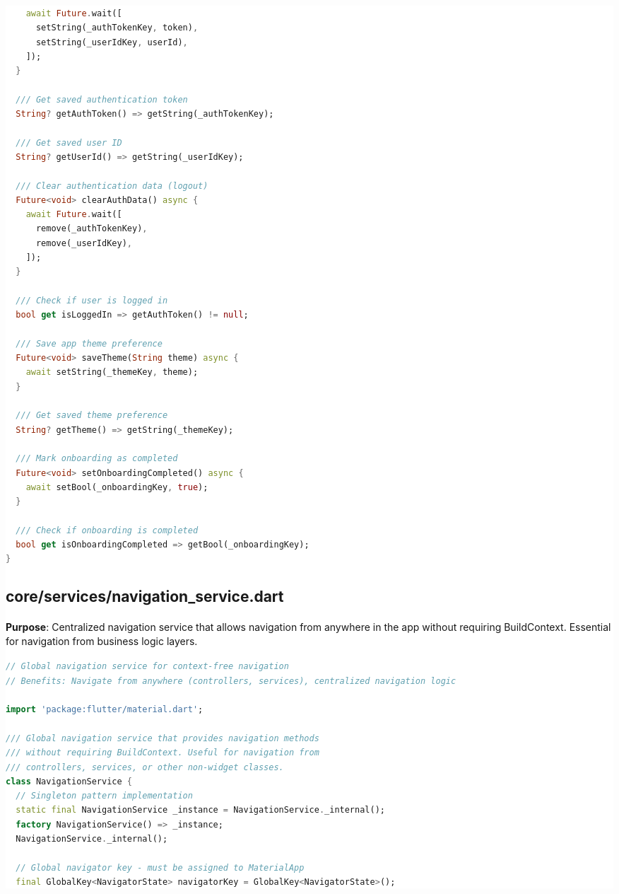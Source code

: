```dart
    await Future.wait([
      setString(_authTokenKey, token),
      setString(_userIdKey, userId),
    ]);
  }

  /// Get saved authentication token
  String? getAuthToken() => getString(_authTokenKey);

  /// Get saved user ID
  String? getUserId() => getString(_userIdKey);

  /// Clear authentication data (logout)
  Future<void> clearAuthData() async {
    await Future.wait([
      remove(_authTokenKey),
      remove(_userIdKey),
    ]);
  }

  /// Check if user is logged in
  bool get isLoggedIn => getAuthToken() != null;

  /// Save app theme preference
  Future<void> saveTheme(String theme) async {
    await setString(_themeKey, theme);
  }

  /// Get saved theme preference
  String? getTheme() => getString(_themeKey);

  /// Mark onboarding as completed
  Future<void> setOnboardingCompleted() async {
    await setBool(_onboardingKey, true);
  }

  /// Check if onboarding is completed
  bool get isOnboardingCompleted => getBool(_onboardingKey);
}
```

## core/services/navigation_service.dart
**Purpose**: Centralized navigation service that allows navigation from anywhere in the app without requiring BuildContext. Essential for navigation from business logic layers.

```dart
// Global navigation service for context-free navigation
// Benefits: Navigate from anywhere (controllers, services), centralized navigation logic

import 'package:flutter/material.dart';

/// Global navigation service that provides navigation methods
/// without requiring BuildContext. Useful for navigation from
/// controllers, services, or other non-widget classes.
class NavigationService {
  // Singleton pattern implementation
  static final NavigationService _instance = NavigationService._internal();
  factory NavigationService() => _instance;
  NavigationService._internal();

  // Global navigator key - must be assigned to MaterialApp
  final GlobalKey<NavigatorState> navigatorKey = GlobalKey<NavigatorState>();

```